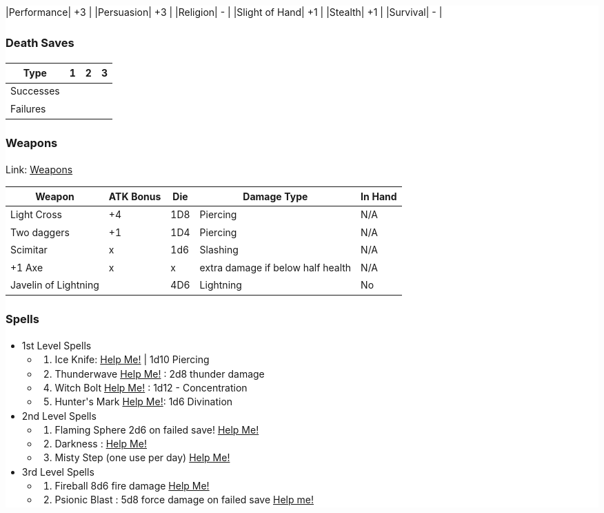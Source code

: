 |Performance| +3 |
|Persuasion|  +3 |
|Religion| - |
|Slight of Hand| +1 |
|Stealth| +1 |
|Survival| - |

### Death Saves

| Type | 1 | 2 | 3|
|------|:-:|:--:|:--:|
| Successes |   |    |  |
| Failures  |   |    |  |

### Weapons

Link: [Weapons](http://dnd5e.wikidot.com/weapons)

| Weapon | ATK Bonus| Die  | Damage Type | In Hand | 
|--------|-----------|-|-------------|---|
| Light Cross | +4   | 1D8 | Piercing |N/A |
| Two daggers |+1 | 1D4 | Piercing | N/A|
| Scimitar | x |  1d6 | Slashing |N/A |
| +1 Axe |  x  | x    | extra damage if below half health | N/A |
| Javelin of Lightning  | | 4D6 | Lightning | No |

### Spells

- 1st Level Spells
  - 1. Ice Knife: [Help Me!](http://dnd5e.wikidot.com/spell:ice-knife) | 1d10 Piercing
  - 2. Thunderwave [Help Me!](http://dnd5e.wikidot.com/spell:thunderwave) : 2d8 thunder damage
  - 4. Witch Bolt [Help Me!](http://dnd5e.wikidot.com/spell:witch-bolt) : 1d12 - Concentration
  - 5. Hunter's Mark [Help Me!](https://roll20.net/compendium/dnd5e/Hunter's%20Mark#content): 1d6 Divination 
- 2nd Level Spells
  - 1. Flaming Sphere 2d6 on failed save! [Help Me!](https://roll20.net/compendium/dnd5e/Flaming%20Sphere#content)
  - 2. Darkness : [Help Me!](http://dnd5e.wikidot.com/spell:darkness)
  - 3. Misty Step (one use per day) [Help Me!](https://roll20.net/compendium/dnd5e/Misty%20Step#content)
- 3rd Level Spells
  - 1. Fireball 8d6 fire damage [Help Me!](http://dnd5e.wikidot.com/spell:fireball)
  - 2. Psionic Blast : 5d8 force damage on failed save [Help me!](http://dnd5e.wikidot.com/spell:psionic-blast)
